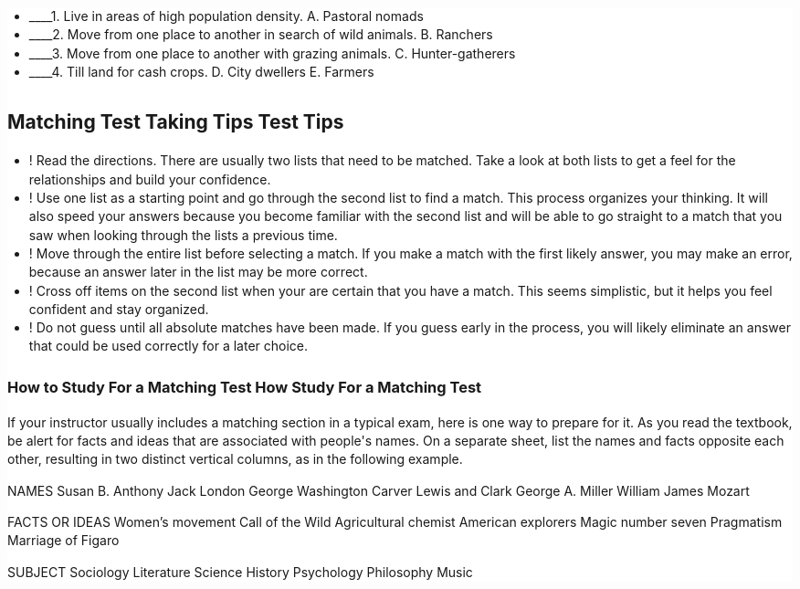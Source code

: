 - ____1. Live in areas of high population density.                  A. Pastoral nomads
- ____2. Move from one place to another in search of wild animals.  B. Ranchers
- ____3. Move from one place to another with grazing animals.       C. Hunter-gatherers
- ____4. Till land for cash crops.                                  D. City dwellers
	                                                                E. Farmers

## Matching Test Taking Tips Test Tips

- ! Read the directions. There are usually two lists that need to be matched. Take a look at both lists to get a feel for the relationships and build your confidence.
- ! Use one list as a starting point and go through the second list to find a match. This process organizes your thinking. It will also speed your answers because you become familiar with the second list and will be able to go straight to a match that you saw when looking through the lists a previous time.
- ! Move through the entire list before selecting a match. If you make a match with the first likely answer, you may make an error, because an answer later in the list may be more correct.
- ! Cross off items on the second list when your are certain that you have a match. This seems simplistic, but it helps you feel confident and stay organized.
- ! Do not guess until all absolute matches have been made. If you guess early in the process, you will likely eliminate an answer that could be used correctly for a later choice.

### How to Study For a Matching Test How Study For a Matching Test

If your instructor usually includes a matching section in a typical exam, here is one way to prepare for it. As you read the textbook, be alert for facts and ideas that are associated with people's names. On a separate sheet, list the names and facts opposite each other, resulting in two distinct vertical columns, as in the following example.

NAMES
 Susan B. Anthony
 Jack London
 George Washington Carver
 Lewis and Clark
 George A. Miller
 William James
 Mozart

FACTS OR IDEAS
 Women’s movement
 Call of the Wild
 Agricultural chemist
 American explorers
 Magic number seven
 Pragmatism
 Marriage of Figaro 

SUBJECT
 Sociology
 Literature
 Science
 History
 Psychology
 Philosophy
 Music
